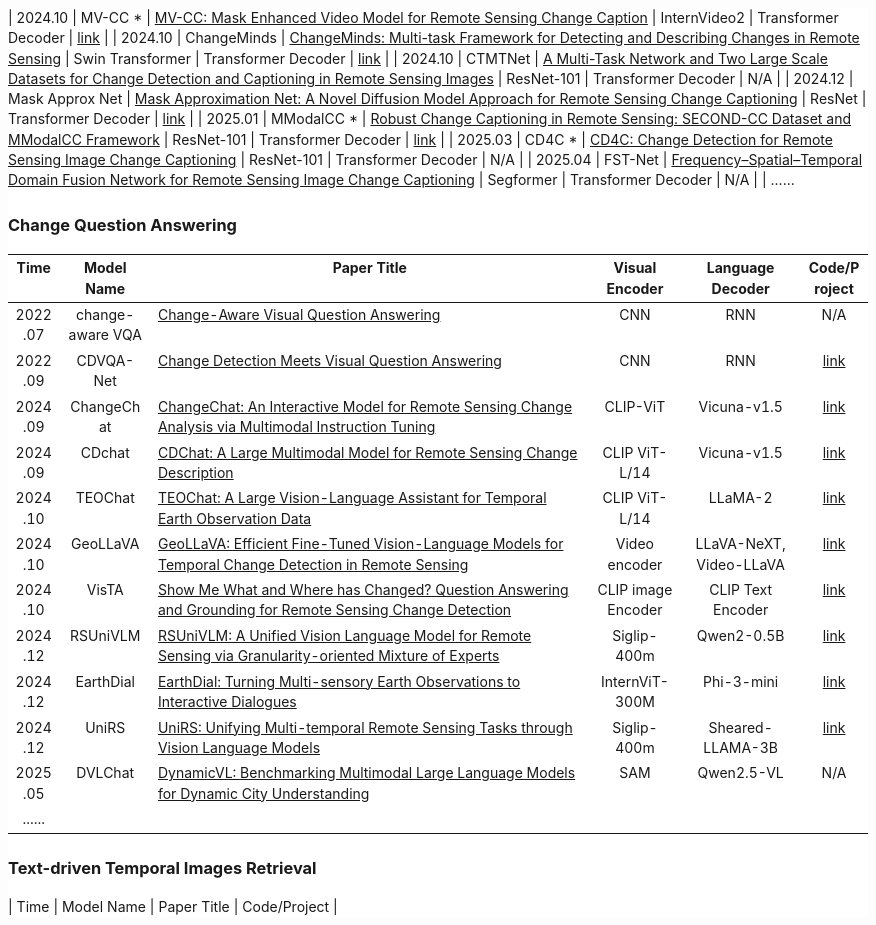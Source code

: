 | 2024.10 |     MV-CC *     | [MV-CC: Mask Enhanced Video Model for Remote Sensing Change Caption](https://arxiv.org/abs/2410.23946)                                                          |   InternVideo2   | Transformer Decoder |      [link](https://github.com/liuruixun/MV-CC)       |
| 2024.10 |   ChangeMinds   | [ChangeMinds: Multi-task Framework for Detecting and Describing Changes in Remote Sensing](https://arxiv.org/abs/2410.10047)                                    | Swin Transformer | Transformer Decoder |    [link](https://github.com/Y-D-Wang/ChangeMinds)    |
| 2024.10 |     CTMTNet     | [A Multi-Task Network and Two Large Scale Datasets for Change Detection and Captioning in Remote Sensing Images](https://ieeexplore.ieee.org/document/10740028) |    ResNet-101    | Transformer Decoder |                          N/A                          |
| 2024.12  | Mask Approx Net | [Mask Approximation Net: A Novel Diffusion Model Approach for Remote Sensing Change Captioning](http://arxiv.org/abs/2412.19179)                                |      ResNet      | Transformer Decoder |         [link](https://github.com/sundongwei)         | 
| 2025.01  |   MModalCC *    | [Robust Change Captioning in Remote Sensing: SECOND-CC Dataset and MModalCC Framework](http://arxiv.org/abs/2501.10075)                                         |    ResNet-101    | Transformer Decoder |  [link](https://github.com/ChangeCapsInRS/SecondCC)   | 
| 2025.03  |     CD4C *      | [CD4C: Change Detection for Remote Sensing Image Change Captioning](https://ieeexplore.ieee.org/document/10938120/?arnumber=10938120)                           | ResNet-101       | Transformer Decoder |                                     N/A               |
| 2025.04  |     FST-Net     | [Frequency–Spatial–Temporal Domain Fusion Network for Remote Sensing Image Change Captioning](https://www.mdpi.com/2072-4292/17/8/1463)                         |    Segformer     | Transformer Decoder |                          N/A                          |
| ......  

### Change Question Answering
|  Time   |    Model Name    | Paper Title                                                                                                                                      |   Visual Encoder   |     Language Decoder      |                     Code/Project                     |
|:-------:|:----------------:|--------------------------------------------------------------------------------------------------------------------------------------------------|:------------------:|:-------------------------:|:----------------------------------------------------:|
| 2022.07 | change-aware VQA | [Change-Aware Visual Question Answering](https://ieeexplore.ieee.org/document/9884801)                                                           |        CNN         |            RNN            |                         N/A                          |
| 2022.09 |    CDVQA-Net     | [Change Detection Meets Visual Question Answering](https://ieeexplore.ieee.org/document/9901476)                                                 |        CNN         |            RNN            |     [link](https://github.com/YZHJessica/CDVQA)      |
| 2024.09 |    ChangeChat    | [ChangeChat: An Interactive Model for Remote Sensing Change Analysis via Multimodal Instruction Tuning](https://arxiv.org/abs/2409.08582)        |      CLIP-ViT      |        Vicuna-v1.5        |    [link](https://github.com/hanlinwu/ChangeChat)    |
| 2024.09 |      CDchat      | [CDChat: A Large Multimodal Model for Remote Sensing Change Description](https://arxiv.org/abs/2409.16261)                                       |   CLIP ViT-L/14    |        Vicuna-v1.5        |       [link](https://github.com/techmn/cdchat)       |
| 2024.10 |     TEOChat      | [TEOChat: A Large Vision-Language Assistant for Temporal Earth Observation Data](https://arxiv.org/abs/2410.06234)                               |   CLIP ViT-L/14    |          LLaMA-2          |    [link](https://github.com/ermongroup/TEOChat)     |
| 2024.10 |     GeoLLaVA     | [GeoLLaVA: Efficient Fine-Tuned Vision-Language Models for Temporal Change Detection in Remote Sensing](https://arxiv.org/abs/2410.19552)        |   Video encoder    |  LLaVA-NeXT, Video-LLaVA  |     [link](https://github.com/HosamGen/GeoLLaVA)     |
| 2024.10 |      VisTA       | [Show Me What and Where has Changed?  Question Answering and Grounding for Remote Sensing Change Detection](https://arxiv.org/abs/2410.23828)    | CLIP image Encoder |     CLIP Text Encoder     |       [link](https://github.com/like413/VisTA)       |
| 2024.12 |     RSUniVLM     | [RSUniVLM: A Unified Vision Language Model for Remote Sensing via Granularity-oriented Mixture of Experts](http://arxiv.org/abs/2412.05679)      |    Siglip-400m     |        Qwen2-0.5B         |   [link](https://github.com/xuliu-cyber/RSUniVLM)    |
| 2024.12 |    EarthDial     | [EarthDial: Turning Multi-sensory Earth Observations to Interactive Dialogues](http://arxiv.org/abs/2412.15190)                                  |   InternViT-300M   |        Phi-3-mini         |     [link](https://github.com/hiyamdebary/EarthDial)                 |
| 2024.12 |      UniRS       | [UniRS: Unifying Multi-temporal Remote Sensing Tasks through Vision Language Models](http://arxiv.org/abs/2412.20742)                            |    Siglip-400m     |     Sheared-LLAMA-3B      |   [link](https://github.com/IntelliSensing/UniRS)    |
| 2025.05 |     DVLChat      | [DynamicVL: Benchmarking Multimodal Large Language Models for Dynamic City Understanding](https://arxiv.org/abs/2505.21076)  |   SAM         |         Qwen2.5-VL        |                         N/A                          |
| ......  
 

### Text-driven Temporal Images Retrieval
|   Time   |  Model Name  | Paper Title                                                                                                                 |                 Code/Project                  |